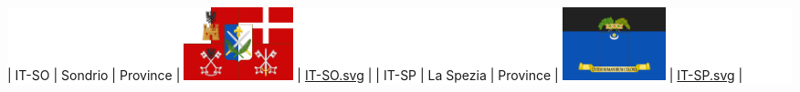 | IT-SO | Sondrio | Province | <img src='https://raw.githubusercontent.com/amckenna41/iso3166-flags/main/iso3166-2-flags/IT/IT-SO.svg' height='80'> | [IT-SO.svg](https://raw.githubusercontent.com/amckenna41/iso3166-flags/main/iso3166-2-flags/IT/IT-SO.svg) |
| IT-SP | La Spezia | Province | <img src='https://raw.githubusercontent.com/amckenna41/iso3166-flags/main/iso3166-2-flags/IT/IT-SP.svg' height='80'> | [IT-SP.svg](https://raw.githubusercontent.com/amckenna41/iso3166-flags/main/iso3166-2-flags/IT/IT-SP.svg) |
